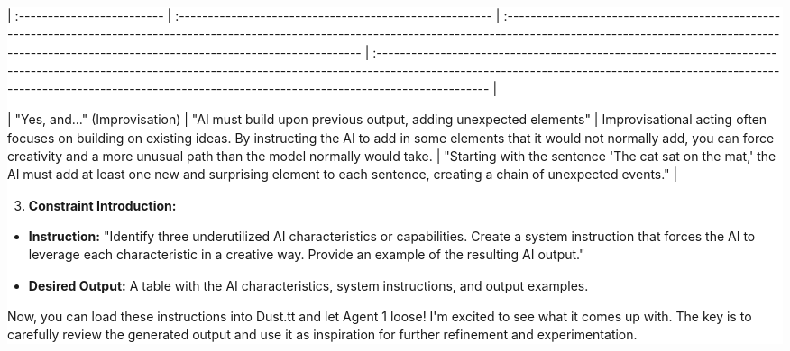 | :------------------------- | :------------------------------------------------------ | :------------------------------------------------------------------------------------------------------------------------------------------------------------------------------------------------------------------------------------------------- | :--------------------------------------------------------------------------------------------------------------------------------------------------------------------------------------------------------------------------------------------------------------------------------------------- |

| "Yes, and..." (Improvisation) | "AI must build upon previous output, adding unexpected elements" | Improvisational acting often focuses on building on existing ideas. By instructing the AI to add in some elements that it would not normally add, you can force creativity and a more unusual path than the model normally would take. | "Starting with the sentence 'The cat sat on the mat,' the AI must add at least one new and surprising element to each sentence, creating a chain of unexpected events." |

3. **Constraint Introduction:**

* **Instruction:** "Identify three underutilized AI characteristics or capabilities. Create a system instruction that forces the AI to leverage each characteristic in a creative way. Provide an example of the resulting AI output."

* **Desired Output:** A table with the AI characteristics, system instructions, and output examples.

Now, you can load these instructions into Dust.tt and let Agent 1 loose! I'm excited to see what it comes up with. The key is to carefully review the generated output and use it as inspiration for further refinement and experimentation.